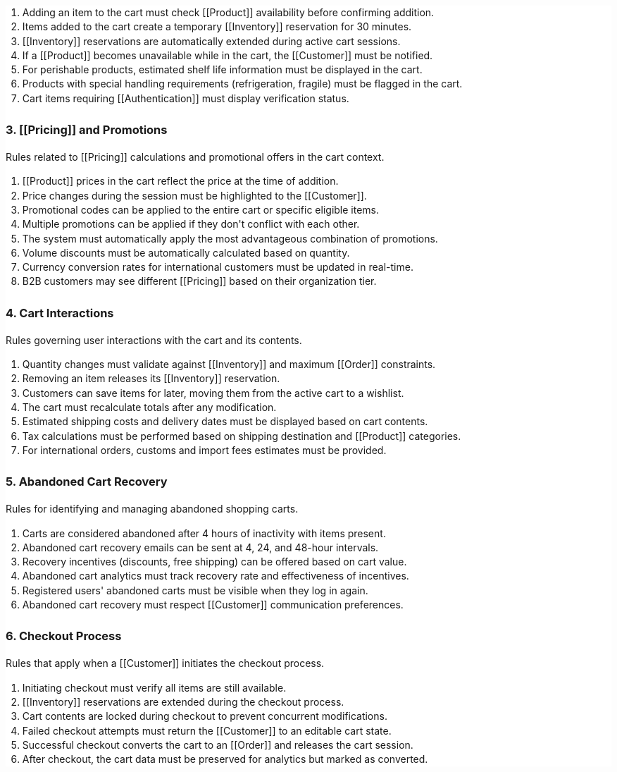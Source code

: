 1. Adding an item to the cart must check [[Product]] availability before confirming addition.
2. Items added to the cart create a temporary [[Inventory]] reservation for 30 minutes.
3. [[Inventory]] reservations are automatically extended during active cart sessions.
4. If a [[Product]] becomes unavailable while in the cart, the [[Customer]] must be notified.
5. For perishable products, estimated shelf life information must be displayed in the cart.
6. Products with special handling requirements (refrigeration, fragile) must be flagged in the cart.
7. Cart items requiring [[Authentication]] must display verification status.

### 3. [[Pricing]] and Promotions

Rules related to [[Pricing]] calculations and promotional offers in the cart context.

1. [[Product]] prices in the cart reflect the price at the time of addition.
2. Price changes during the session must be highlighted to the [[Customer]].
3. Promotional codes can be applied to the entire cart or specific eligible items.
4. Multiple promotions can be applied if they don't conflict with each other.
5. The system must automatically apply the most advantageous combination of promotions.
6. Volume discounts must be automatically calculated based on quantity.
7. Currency conversion rates for international customers must be updated in real-time.
8. B2B customers may see different [[Pricing]] based on their organization tier.

### 4. Cart Interactions

Rules governing user interactions with the cart and its contents.

1. Quantity changes must validate against [[Inventory]] and maximum [[Order]] constraints.
2. Removing an item releases its [[Inventory]] reservation.
3. Customers can save items for later, moving them from the active cart to a wishlist.
4. The cart must recalculate totals after any modification.
5. Estimated shipping costs and delivery dates must be displayed based on cart contents.
6. Tax calculations must be performed based on shipping destination and [[Product]] categories.
7. For international orders, customs and import fees estimates must be provided.

### 5. Abandoned Cart Recovery

Rules for identifying and managing abandoned shopping carts.

1. Carts are considered abandoned after 4 hours of inactivity with items present.
2. Abandoned cart recovery emails can be sent at 4, 24, and 48-hour intervals.
3. Recovery incentives (discounts, free shipping) can be offered based on cart value.
4. Abandoned cart analytics must track recovery rate and effectiveness of incentives.
5. Registered users' abandoned carts must be visible when they log in again.
6. Abandoned cart recovery must respect [[Customer]] communication preferences.

### 6. Checkout Process

Rules that apply when a [[Customer]] initiates the checkout process.

1. Initiating checkout must verify all items are still available.
2. [[Inventory]] reservations are extended during the checkout process.
3. Cart contents are locked during checkout to prevent concurrent modifications.
4. Failed checkout attempts must return the [[Customer]] to an editable cart state.
5. Successful checkout converts the cart to an [[Order]] and releases the cart session.
6. After checkout, the cart data must be preserved for analytics but marked as converted.
